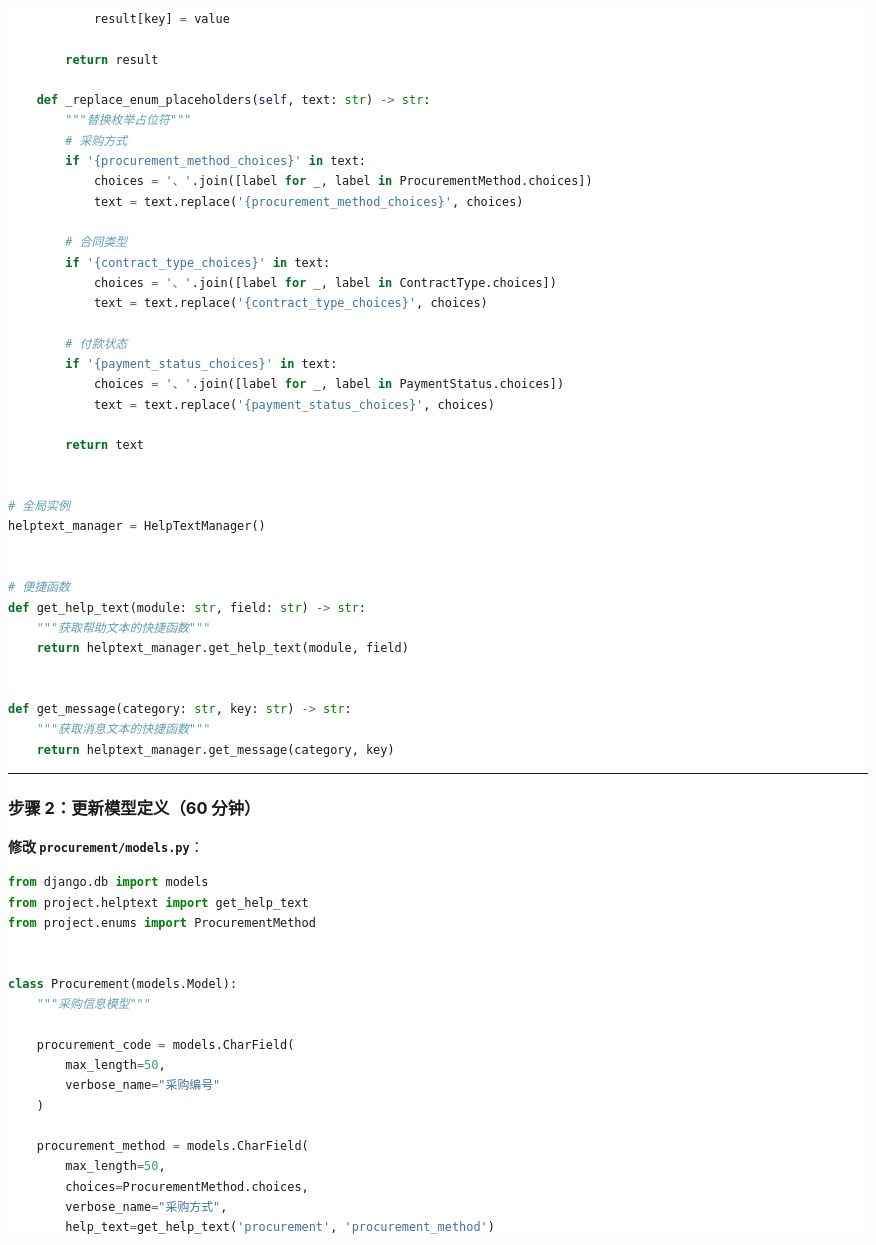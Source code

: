 ```python
            result[key] = value
        
        return result
    
    def _replace_enum_placeholders(self, text: str) -> str:
        """替换枚举占位符"""
        # 采购方式
        if '{procurement_method_choices}' in text:
            choices = '、'.join([label for _, label in ProcurementMethod.choices])
            text = text.replace('{procurement_method_choices}', choices)
        
        # 合同类型
        if '{contract_type_choices}' in text:
            choices = '、'.join([label for _, label in ContractType.choices])
            text = text.replace('{contract_type_choices}', choices)
        
        # 付款状态
        if '{payment_status_choices}' in text:
            choices = '、'.join([label for _, label in PaymentStatus.choices])
            text = text.replace('{payment_status_choices}', choices)
        
        return text


# 全局实例
helptext_manager = HelpTextManager()


# 便捷函数
def get_help_text(module: str, field: str) -> str:
    """获取帮助文本的快捷函数"""
    return helptext_manager.get_help_text(module, field)


def get_message(category: str, key: str) -> str:
    """获取消息文本的快捷函数"""
    return helptext_manager.get_message(category, key)
```

---

### 步骤 2：更新模型定义（60 分钟）

**修改 `procurement/models.py`**：

```python
from django.db import models
from project.helptext import get_help_text
from project.enums import ProcurementMethod


class Procurement(models.Model):
    """采购信息模型"""
    
    procurement_code = models.CharField(
        max_length=50,
        verbose_name="采购编号"
    )
    
    procurement_method = models.CharField(
        max_length=50,
        choices=ProcurementMethod.choices,
        verbose_name="采购方式",
        help_text=get_help_text('procurement', 'procurement_method')
```
